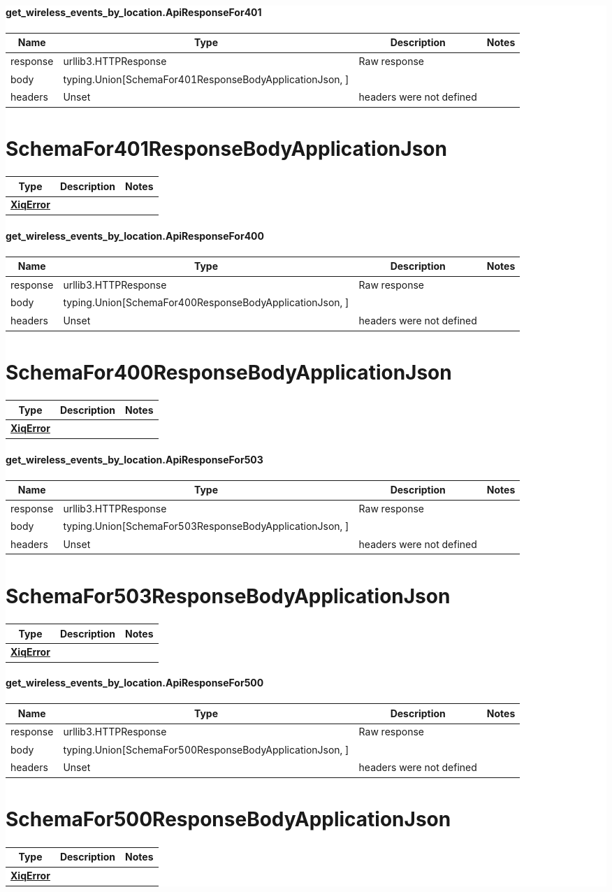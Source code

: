 #### get_wireless_events_by_location.ApiResponseFor401
Name | Type | Description  | Notes
------------- | ------------- | ------------- | -------------
response | urllib3.HTTPResponse | Raw response |
body | typing.Union[SchemaFor401ResponseBodyApplicationJson, ] |  |
headers | Unset | headers were not defined |

# SchemaFor401ResponseBodyApplicationJson
Type | Description  | Notes
------------- | ------------- | -------------
[**XiqError**](../../models/XiqError.md) |  | 


#### get_wireless_events_by_location.ApiResponseFor400
Name | Type | Description  | Notes
------------- | ------------- | ------------- | -------------
response | urllib3.HTTPResponse | Raw response |
body | typing.Union[SchemaFor400ResponseBodyApplicationJson, ] |  |
headers | Unset | headers were not defined |

# SchemaFor400ResponseBodyApplicationJson
Type | Description  | Notes
------------- | ------------- | -------------
[**XiqError**](../../models/XiqError.md) |  | 


#### get_wireless_events_by_location.ApiResponseFor503
Name | Type | Description  | Notes
------------- | ------------- | ------------- | -------------
response | urllib3.HTTPResponse | Raw response |
body | typing.Union[SchemaFor503ResponseBodyApplicationJson, ] |  |
headers | Unset | headers were not defined |

# SchemaFor503ResponseBodyApplicationJson
Type | Description  | Notes
------------- | ------------- | -------------
[**XiqError**](../../models/XiqError.md) |  | 


#### get_wireless_events_by_location.ApiResponseFor500
Name | Type | Description  | Notes
------------- | ------------- | ------------- | -------------
response | urllib3.HTTPResponse | Raw response |
body | typing.Union[SchemaFor500ResponseBodyApplicationJson, ] |  |
headers | Unset | headers were not defined |

# SchemaFor500ResponseBodyApplicationJson
Type | Description  | Notes
------------- | ------------- | -------------
[**XiqError**](../../models/XiqError.md) |  | 
